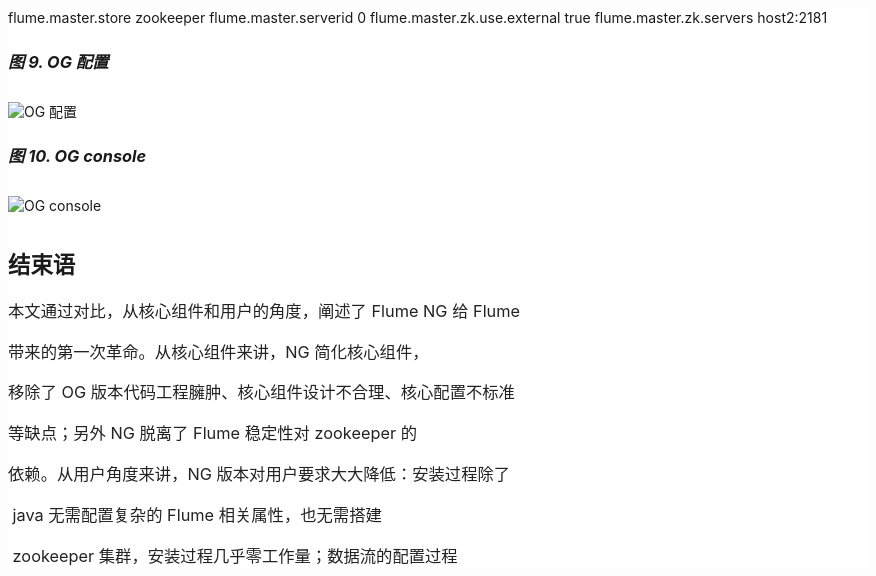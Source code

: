 </tr><tr style="vertical-align:baseline;"><th class="tb-row" scope="row" style="vertical-align:top;border-left-width:0px;border-left-style:none;border-top-width:1px;border-top-style:solid;border-top-color:rgb(221,221,221);border-right-width:0px;border-right-style:none;">
flume.master.store</th>
<td style="vertical-align:top;border-left-width:3px;border-left-style:solid;border-left-color:rgb(255,255,255);border-top-width:1px;border-top-style:solid;border-top-color:rgb(221,221,221);color:rgb(85,85,85);border-right-width:0px;border-right-style:none;">
zookeeper</td>
</tr><tr style="vertical-align:baseline;"><th class="tb-row" scope="row" style="vertical-align:top;border-left-width:0px;border-left-style:none;border-top-width:1px;border-top-style:solid;border-top-color:rgb(221,221,221);border-right-width:0px;border-right-style:none;">
flume.master.serverid</th>
<td style="vertical-align:top;border-left-width:3px;border-left-style:solid;border-left-color:rgb(255,255,255);border-top-width:1px;border-top-style:solid;border-top-color:rgb(221,221,221);color:rgb(85,85,85);border-right-width:0px;border-right-style:none;">
0</td>
</tr><tr style="vertical-align:baseline;"><th class="tb-row" scope="row" style="vertical-align:top;border-left-width:0px;border-left-style:none;border-top-width:1px;border-top-style:solid;border-top-color:rgb(221,221,221);border-right-width:0px;border-right-style:none;">
flume.master.zk.use.external</th>
<td style="vertical-align:top;border-left-width:3px;border-left-style:solid;border-left-color:rgb(255,255,255);border-top-width:1px;border-top-style:solid;border-top-color:rgb(221,221,221);color:rgb(85,85,85);border-right-width:0px;border-right-style:none;">
true</td>
</tr><tr style="vertical-align:baseline;"><th class="tb-row" scope="row" style="vertical-align:top;border-left-width:0px;border-left-style:none;border-top-width:1px;border-top-style:solid;border-top-color:rgb(221,221,221);border-right-width:0px;border-right-style:none;">
flume.master.zk.servers</th>
<td style="vertical-align:top;border-left-width:3px;border-left-style:solid;border-left-color:rgb(255,255,255);border-top-width:1px;border-top-style:solid;border-top-color:rgb(221,221,221);color:rgb(85,85,85);border-right-width:0px;border-right-style:none;">
host2:2181</td>
</tr></tbody></table><h5 id="N101E6" style="border:0px;font-size:1.166em !important;vertical-align:baseline;">
图 9. OG 配置</h5>
<img alt="OG 配置" src="http://www.ibm.com/developerworks/cn/data/library/bd-1404flumerevolution/9.jpg" width="713" style="border:0px;vertical-align:baseline;"><h5 id="N101F0" style="border:0px;font-size:1.166em !important;vertical-align:baseline;">
图 10. OG console</h5>
<img alt="OG console" src="http://www.ibm.com/developerworks/cn/data/library/bd-1404flumerevolution/10.jpg" width="784" style="border:0px;vertical-align:baseline;"><h2 id="N101F9" style="border:0px;font-size:1.6em !important;vertical-align:baseline;font-family:'HelveticaNeue-Light', 'Helvetica Neue Light', 'Helvetica Neue', Helvetica, Arial;">
结束语</h2>
<p style="border:0px;vertical-align:baseline;color:rgb(34,34,34);line-height:1.5em;font-size:1.166em !important;">
本文通过对比，从核心组件和用户的角度，阐述了 Flume NG 给 Flume </p>
<p style="border:0px;vertical-align:baseline;color:rgb(34,34,34);line-height:1.5em;font-size:1.166em !important;">
带来的第一次革命。从核心组件来讲，NG 简化核心组件，</p>
<p style="border:0px;vertical-align:baseline;color:rgb(34,34,34);line-height:1.5em;font-size:1.166em !important;">
移除了 OG 版本代码工程臃肿、核心组件设计不合理、核心配置不标准</p>
<p style="border:0px;vertical-align:baseline;color:rgb(34,34,34);line-height:1.5em;font-size:1.166em !important;">
等缺点；另外 NG 脱离了 Flume 稳定性对 zookeeper 的</p>
<p style="border:0px;vertical-align:baseline;color:rgb(34,34,34);line-height:1.5em;font-size:1.166em !important;">
依赖。从用户角度来讲，NG 版本对用户要求大大降低：安装过程除了</p>
<p style="border:0px;vertical-align:baseline;color:rgb(34,34,34);line-height:1.5em;font-size:1.166em !important;">
 java 无需配置复杂的 Flume 相关属性，也无需搭建</p>
<p style="border:0px;vertical-align:baseline;color:rgb(34,34,34);line-height:1.5em;font-size:1.166em !important;">
 zookeeper 集群，安装过程几乎零工作量；数据流的配置过程</p>
<p style="border:0px;vertical-align:baseline;color:rgb(34,34,34);line-height:1.5em;font-size:1.166em !important;">